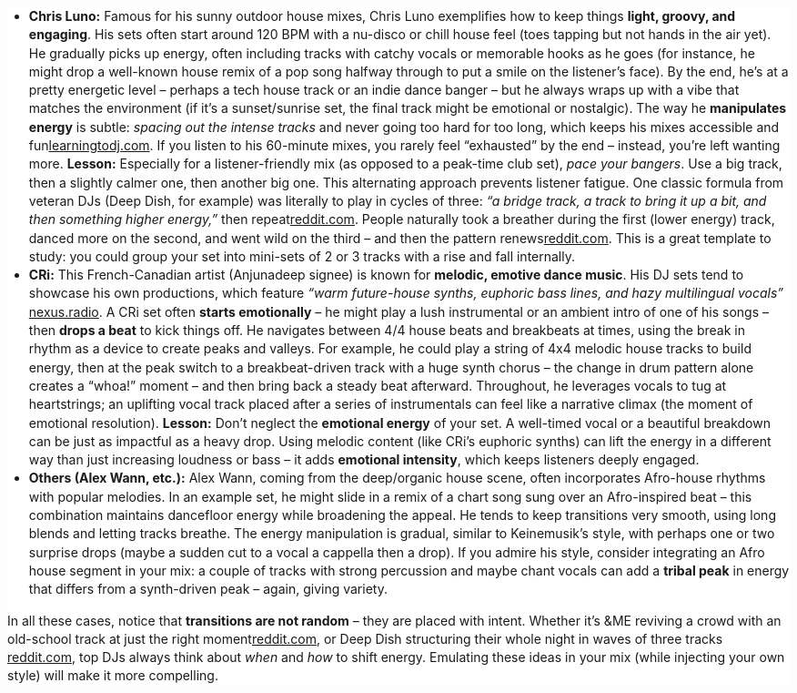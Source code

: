 - **Chris Luno:** Famous for his sunny outdoor house mixes, Chris Luno exemplifies how to keep things **light, groovy, and engaging**. His sets often start around 120 BPM with a nu-disco or chill house feel (toes tapping but not hands in the air yet). He gradually picks up energy, often including tracks with catchy vocals or memorable hooks as he goes (for instance, he might drop a well-known house remix of a pop song halfway through to put a smile on the listener’s face). By the end, he’s at a pretty energetic level – perhaps a tech house track or an indie dance banger – but he always wraps up with a vibe that matches the environment (if it’s a sunset/sunrise set, the final track might be emotional or nostalgic). The way he **manipulates energy** is subtle: *spacing out the intense tracks* and never going too hard for too long, which keeps his mixes accessible and fun​[learningtodj.com](https://learningtodj.com/blog/5-ways-to-build-energy-in-a-dj-set/#:~:text=harmonic%20mixing%20to%20ensure%20tracks,avoid%20burnout%20and%20maintain%20flow). If you listen to his 60-minute mixes, you rarely feel “exhausted” by the end – instead, you’re left wanting more. **Lesson:** Especially for a listener-friendly mix (as opposed to a peak-time club set), *pace your bangers*. Use a big track, then a slightly calmer one, then another big one. This alternating approach prevents listener fatigue. One classic formula from veteran DJs (Deep Dish, for example) was literally to play in cycles of three: *“a bridge track, a track to bring it up a bit, and then something higher energy,”* then repeat​[reddit.com](https://www.reddit.com/r/Beatmatch/comments/19bsn7k/why_dont_i_see_much_love_for_longer_form_melodic/#:~:text=One%20of%20the%20best%20acts,going%20a%20bit%20higher%20energy). People naturally took a breather during the first (lower energy) track, danced more on the second, and went wild on the third – and then the pattern renews​[reddit.com](https://www.reddit.com/r/Beatmatch/comments/19bsn7k/why_dont_i_see_much_love_for_longer_form_melodic/#:~:text=a%20way%20the%20club%20owners,going%20a%20bit%20higher%20energy). This is a great template to study: you could group your set into mini-sets of 2 or 3 tracks with a rise and fall internally.
- **CRi:** This French-Canadian artist (Anjunadeep signee) is known for **melodic, emotive dance music**. His DJ sets tend to showcase his own productions, which feature *“warm future-house synths, euphoric bass lines, and hazy multilingual vocals”*​[nexus.radio](https://nexus.radio/news/exclusive-french-canadian-dj-cri-talks-quebecois-chalet-culture-and-new-ep-hold-you#:~:text=Put%20on%20a%20CRi%20record%2C,recognizable%20sound). A CRi set often **starts emotionally** – he might play a lush instrumental or an ambient intro of one of his songs – then **drops a beat** to kick things off. He navigates between 4/4 house beats and breakbeats at times, using the break in rhythm as a device to create peaks and valleys. For example, he could play a string of 4x4 melodic house tracks to build energy, then at the peak switch to a breakbeat-driven track with a huge synth chorus – the change in drum pattern alone creates a “whoa!” moment – and then bring back a steady beat afterward. Throughout, he leverages vocals to tug at heartstrings; an uplifting vocal track placed after a series of instrumentals can feel like a narrative climax (the moment of emotional resolution). **Lesson:** Don’t neglect the **emotional energy** of your set. A well-timed vocal or a beautiful breakdown can be just as impactful as a heavy drop. Using melodic content (like CRi’s euphoric synths) can lift the energy in a different way than just increasing loudness or bass – it adds **emotional intensity**, which keeps listeners deeply engaged.
- **Others (Alex Wann, etc.):** Alex Wann, coming from the deep/organic house scene, often incorporates Afro-house rhythms with popular melodies. In an example set, he might slide in a remix of a chart song sung over an Afro-inspired beat – this combination maintains dancefloor energy while broadening the appeal. He tends to keep transitions very smooth, using long blends and letting tracks breathe. The energy manipulation is gradual, similar to Keinemusik’s style, with perhaps one or two surprise drops (maybe a sudden cut to a vocal a cappella then a drop). If you admire his style, consider integrating an Afro house segment in your mix: a couple of tracks with strong percussion and maybe chant vocals can add a **tribal peak** in energy that differs from a synth-driven peak – again, giving variety.

In all these cases, notice that **transitions are not random** – they are placed with intent. Whether it’s &ME reviving a crowd with an old-school track at just the right moment​[reddit.com](https://www.reddit.com/r/kloudmusik/comments/1i04fh5/afrohouse_adam_port/#:~:text=I%E2%80%99ve%20seen%20a%20couple%20of,throughout%20and%20keep%20the%20set), or Deep Dish structuring their whole night in waves of three tracks​[reddit.com](https://www.reddit.com/r/Beatmatch/comments/19bsn7k/why_dont_i_see_much_love_for_longer_form_melodic/#:~:text=One%20of%20the%20best%20acts,going%20a%20bit%20higher%20energy), top DJs always think about *when* and *how* to shift energy. Emulating these ideas in your mix (while injecting your own style) will make it more compelling.

